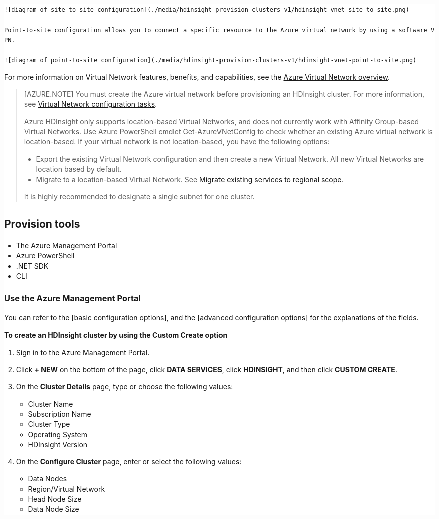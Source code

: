 	![diagram of site-to-site configuration](./media/hdinsight-provision-clusters-v1/hdinsight-vnet-site-to-site.png)

	Point-to-site configuration allows you to connect a specific resource to the Azure virtual network by using a software VPN.

	![diagram of point-to-site configuration](./media/hdinsight-provision-clusters-v1/hdinsight-vnet-point-to-site.png)

For more information on Virtual Network features, benefits, and capabilities, see the [Azure Virtual Network overview](virtual-networks-overview).

> [AZURE.NOTE] You must create the Azure virtual network before provisioning an HDInsight cluster. For more information, see [Virtual Network configuration tasks](/home/features/virtual-machines/).
>
> Azure HDInsight only supports location-based Virtual Networks, and does not currently work with Affinity Group-based Virtual Networks. Use Azure PowerShell cmdlet Get-AzureVNetConfig to check whether an existing Azure virtual network is location-based. If your virtual network is not location-based, you have the following options:
>
> - Export the existing Virtual Network configuration and then create a new Virtual Network. All new Virtual Networks are location based  by default.
> - Migrate to a location-based Virtual Network.  See [Migrate existing services to regional scope](http://azure.microsoft.com/blog/2014/11/26/migrating-existing-services-to-regional-scope/).
>
> It is highly recommended to designate a single subnet for one cluster.

## Provision tools

- The Azure Management Portal
- Azure PowerShell
- .NET SDK
- CLI

### Use the Azure Management Portal

You can refer to the [basic configuration options], and the [advanced configuration options] for the explanations of the fields. 

**To create an HDInsight cluster by using the Custom Create option**

1. Sign in to the [Azure Management Portal][azure-management-portal].
2. Click **+ NEW** on the bottom of the page, click **DATA SERVICES**, click **HDINSIGHT**, and then click **CUSTOM CREATE**.
3. On the **Cluster Details** page, type or choose the following values:

	- Cluster Name
	- Subscription Name
	- Cluster Type
	- Operating System
	- HDInsight Version

4. On the **Configure Cluster** page, enter or select the following values:

	- Data Nodes
	- Region/Virtual Network
	- Head Node Size
	- Data Node Size


[hdinsight-sdk-documentation]: http://msdn.microsoft.com/zh-cn/library/dn479185.aspx
[azure-management-portal]: https://manage.windowsazure.cn